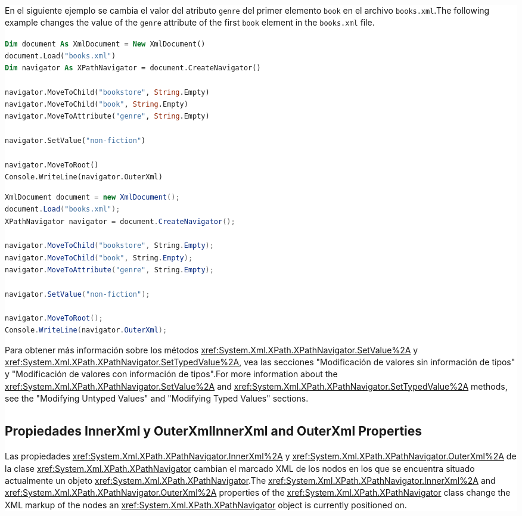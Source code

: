  <span data-ttu-id="e3f62-151">En el siguiente ejemplo se cambia el valor del atributo `genre` del primer elemento `book` en el archivo `books.xml`.</span><span class="sxs-lookup"><span data-stu-id="e3f62-151">The following example changes the value of the `genre` attribute of the first `book` element in the `books.xml` file.</span></span>  
  
```vb  
Dim document As XmlDocument = New XmlDocument()  
document.Load("books.xml")  
Dim navigator As XPathNavigator = document.CreateNavigator()  
  
navigator.MoveToChild("bookstore", String.Empty)  
navigator.MoveToChild("book", String.Empty)  
navigator.MoveToAttribute("genre", String.Empty)  
  
navigator.SetValue("non-fiction")  
  
navigator.MoveToRoot()  
Console.WriteLine(navigator.OuterXml)  
```  
  
```csharp  
XmlDocument document = new XmlDocument();  
document.Load("books.xml");  
XPathNavigator navigator = document.CreateNavigator();  
  
navigator.MoveToChild("bookstore", String.Empty);  
navigator.MoveToChild("book", String.Empty);  
navigator.MoveToAttribute("genre", String.Empty);  
  
navigator.SetValue("non-fiction");  
  
navigator.MoveToRoot();  
Console.WriteLine(navigator.OuterXml);  
```  
  
 <span data-ttu-id="e3f62-152">Para obtener más información sobre los métodos <xref:System.Xml.XPath.XPathNavigator.SetValue%2A> y <xref:System.Xml.XPath.XPathNavigator.SetTypedValue%2A>, vea las secciones "Modificación de valores sin información de tipos" y "Modificación de valores con información de tipos".</span><span class="sxs-lookup"><span data-stu-id="e3f62-152">For more information about the <xref:System.Xml.XPath.XPathNavigator.SetValue%2A> and <xref:System.Xml.XPath.XPathNavigator.SetTypedValue%2A> methods, see the "Modifying Untyped Values" and "Modifying Typed Values" sections.</span></span>  
  
## <a name="innerxml-and-outerxml-properties"></a><span data-ttu-id="e3f62-153">Propiedades InnerXml y OuterXml</span><span class="sxs-lookup"><span data-stu-id="e3f62-153">InnerXml and OuterXml Properties</span></span>  
 <span data-ttu-id="e3f62-154">Las propiedades <xref:System.Xml.XPath.XPathNavigator.InnerXml%2A> y <xref:System.Xml.XPath.XPathNavigator.OuterXml%2A> de la clase <xref:System.Xml.XPath.XPathNavigator> cambian el marcado XML de los nodos en los que se encuentra situado actualmente un objeto <xref:System.Xml.XPath.XPathNavigator>.</span><span class="sxs-lookup"><span data-stu-id="e3f62-154">The <xref:System.Xml.XPath.XPathNavigator.InnerXml%2A> and <xref:System.Xml.XPath.XPathNavigator.OuterXml%2A> properties of the <xref:System.Xml.XPath.XPathNavigator> class change the XML markup of the nodes an <xref:System.Xml.XPath.XPathNavigator> object is currently positioned on.</span></span>  
  